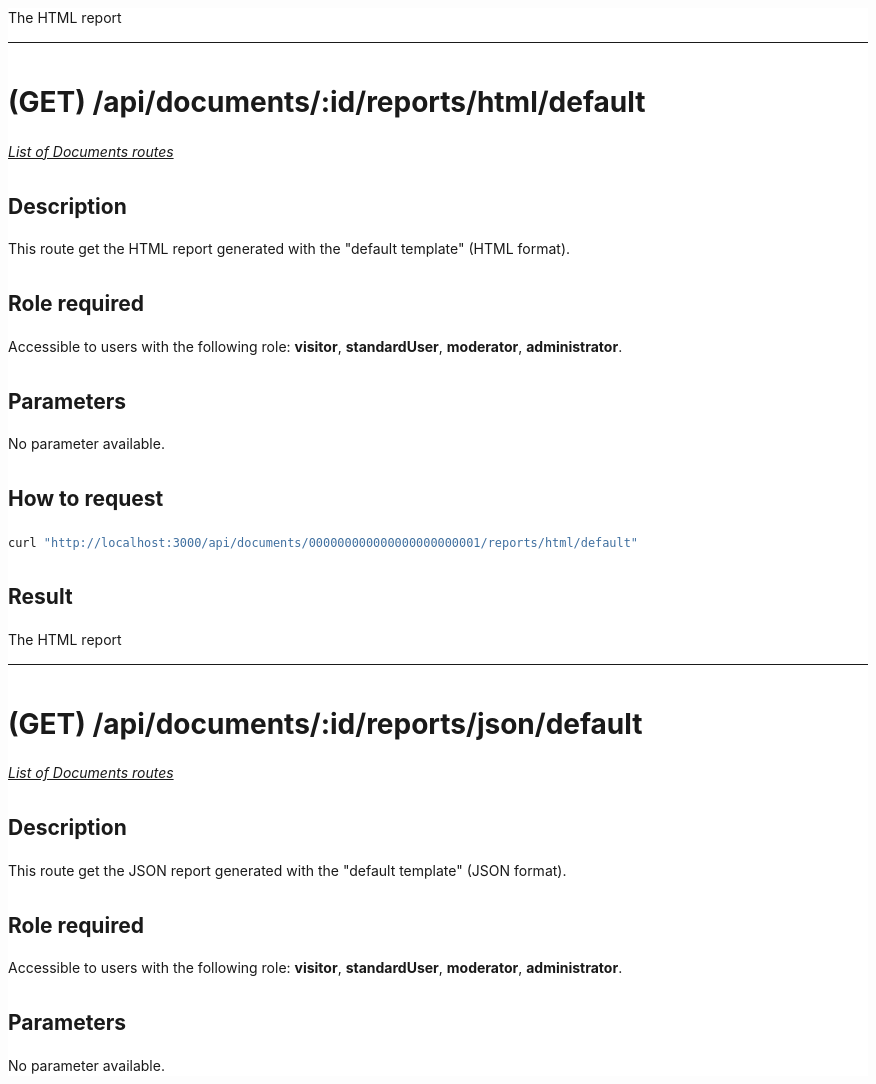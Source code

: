 The HTML report

---

# (GET) /api/documents/:id/reports/html/default

*[List of Documents routes](#documents)*

## Description

This route get the HTML report generated with the "default template" (HTML format).

## Role required

Accessible to users with the following role: **visitor**, **standardUser**, **moderator**, **administrator**.

## Parameters

No parameter available.

## How to request

```bash
curl "http://localhost:3000/api/documents/000000000000000000000001/reports/html/default"
```

## Result

The HTML report

---

# (GET) /api/documents/:id/reports/json/default

*[List of Documents routes](#documents)*

## Description

This route get the JSON report generated with the "default template" (JSON format).

## Role required

Accessible to users with the following role: **visitor**, **standardUser**, **moderator**, **administrator**.

## Parameters

No parameter available.
